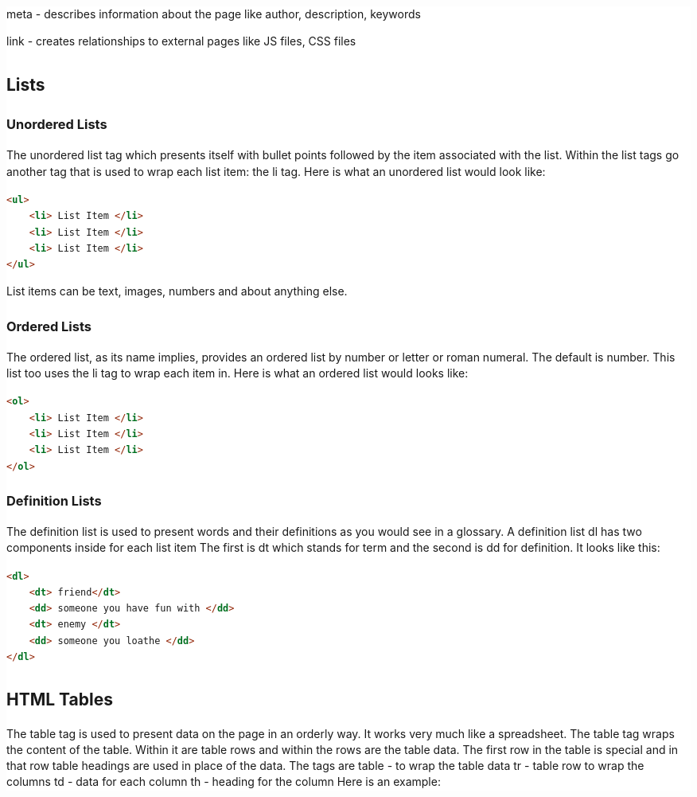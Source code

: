 meta - describes information about the page like author, description, keywords

link - creates relationships to external pages like JS files, CSS files

## Lists
### Unordered Lists

The unordered list tag which presents itself with bullet points followed by the item associated with the list. Within the list tags go another tag that is used to wrap each list item: the li tag.  Here is what an unordered list would look like:

```html
<ul>
	<li> List Item </li>
	<li> List Item </li>
	<li> List Item </li>
</ul>
```
List items can be text, images, numbers and about anything else.

### Ordered Lists
The ordered list, as its name implies, provides an ordered list by number or letter or roman numeral.  The default is number.  This list too uses the li tag to wrap each item in.  Here is what an ordered list would looks like:

```html
<ol>
	<li> List Item </li>
	<li> List Item </li>
	<li> List Item </li>
</ol>
```

### Definition Lists

The definition list is used to present words and their definitions as you would see in a glossary. A definition list dl has two components inside for each list item  The first is dt which stands for term and the second is dd for definition. It looks like this:

```html
<dl>
	<dt> friend</dt>
	<dd> someone you have fun with </dd>
	<dt> enemy </dt>
	<dd> someone you loathe </dd>
</dl>
```

## HTML Tables

The table tag is used to present data on the page in an orderly way.  It works very much like a spreadsheet.  The table tag wraps the content of the table.  Within it are table rows and within the rows are the table data.  The first row in the table is special and in that row table headings are used in place of the data. The tags are
table - to wrap the table data
tr - table row to wrap the columns 
td - data for each column
th - heading for the column
Here is an example:
